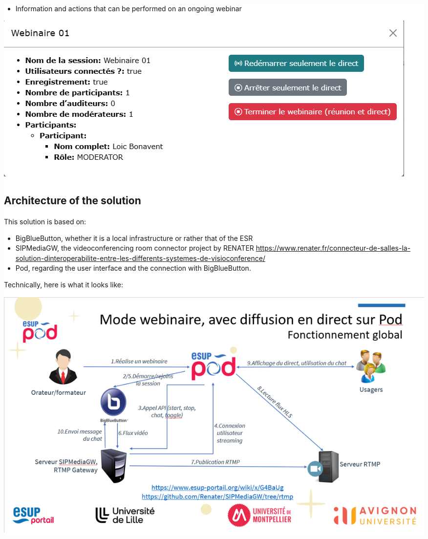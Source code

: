 - Information and actions that can be performed on an ongoing webinar

![Ongoing webinar](set-up-webinar-mode-bbb_screens/webinar_in_progress.png)

## Architecture of the solution

This solution is based on:

- BigBlueButton, whether it is a local infrastructure or rather that of the ESR
- SIPMediaGW, the videoconferencing room connector project by RENATER
https://www.renater.fr/connecteur-de-salles-la-solution-dinteroperabilite-entre-les-differents-systemes-de-visioconference/
- Pod, regarding the user interface and the connection with BigBlueButton.

Technically, here is what it looks like:

![Architecture](set-up-webinar-mode-bbb_screens/architecture.png)
